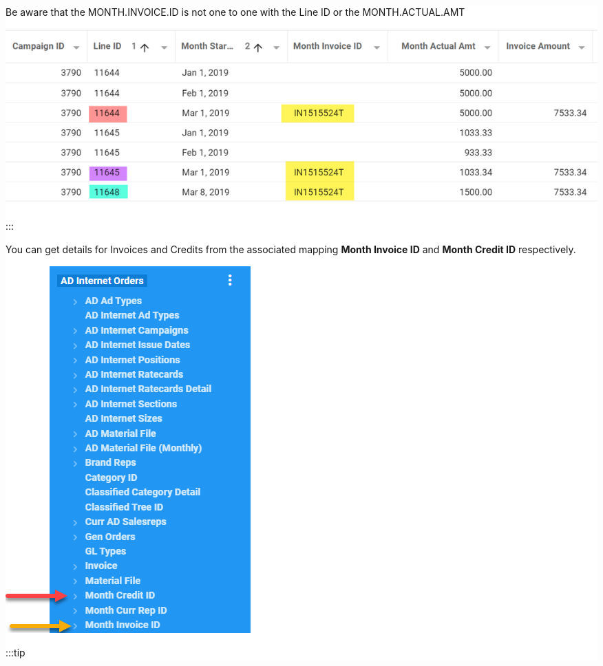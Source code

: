 Be aware that the MONTH.INVOICE.ID is not one to one with the Line ID or the MONTH.ACTUAL.AMT

![image-20220727140933544](images/informer_mapping_ARInvoices_Perf_001.png)

:::

You can get details for Invoices and Credits from the associated mapping **Month Invoice ID** and **Month Credit ID** respectively.

![img](images/informer_mapping_ARInvoices_Perf_002_5.png)

:::tip
